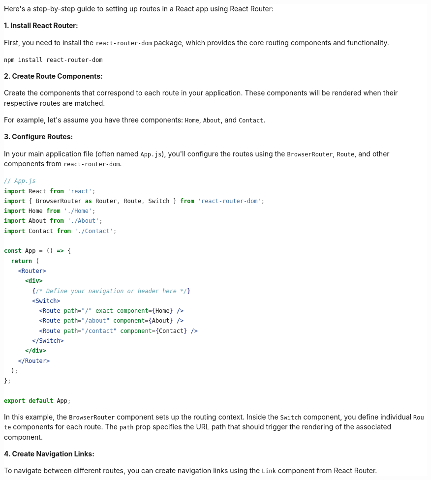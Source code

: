 Here's a step-by-step guide to setting up routes in a React app using React Router:

**1. Install React Router:**

First, you need to install the `react-router-dom` package, which provides the core routing components and functionality.

```bash
npm install react-router-dom
```

**2. Create Route Components:**

Create the components that correspond to each route in your application. These components will be rendered when their respective routes are matched.

For example, let's assume you have three components: `Home`, `About`, and `Contact`.

**3. Configure Routes:**

In your main application file (often named `App.js`), you'll configure the routes using the `BrowserRouter`, `Route`, and other components from `react-router-dom`.

```jsx
// App.js
import React from 'react';
import { BrowserRouter as Router, Route, Switch } from 'react-router-dom';
import Home from './Home';
import About from './About';
import Contact from './Contact';

const App = () => {
  return (
    <Router>
      <div>
        {/* Define your navigation or header here */}
        <Switch>
          <Route path="/" exact component={Home} />
          <Route path="/about" component={About} />
          <Route path="/contact" component={Contact} />
        </Switch>
      </div>
    </Router>
  );
};

export default App;
```

In this example, the `BrowserRouter` component sets up the routing context. Inside the `Switch` component, you define individual `Route` components for each route. The `path` prop specifies the URL path that should trigger the rendering of the associated component.

**4. Create Navigation Links:**

To navigate between different routes, you can create navigation links using the `Link` component from React Router.
